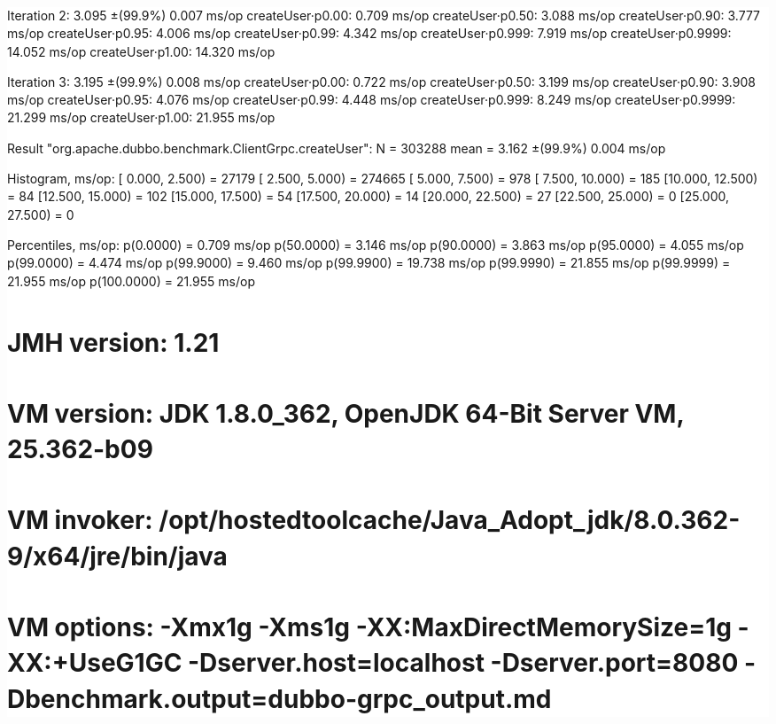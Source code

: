 Iteration   2: 3.095 ±(99.9%) 0.007 ms/op
                 createUser·p0.00:   0.709 ms/op
                 createUser·p0.50:   3.088 ms/op
                 createUser·p0.90:   3.777 ms/op
                 createUser·p0.95:   4.006 ms/op
                 createUser·p0.99:   4.342 ms/op
                 createUser·p0.999:  7.919 ms/op
                 createUser·p0.9999: 14.052 ms/op
                 createUser·p1.00:   14.320 ms/op

Iteration   3: 3.195 ±(99.9%) 0.008 ms/op
                 createUser·p0.00:   0.722 ms/op
                 createUser·p0.50:   3.199 ms/op
                 createUser·p0.90:   3.908 ms/op
                 createUser·p0.95:   4.076 ms/op
                 createUser·p0.99:   4.448 ms/op
                 createUser·p0.999:  8.249 ms/op
                 createUser·p0.9999: 21.299 ms/op
                 createUser·p1.00:   21.955 ms/op



Result "org.apache.dubbo.benchmark.ClientGrpc.createUser":
  N = 303288
  mean =      3.162 ±(99.9%) 0.004 ms/op

  Histogram, ms/op:
    [ 0.000,  2.500) = 27179 
    [ 2.500,  5.000) = 274665 
    [ 5.000,  7.500) = 978 
    [ 7.500, 10.000) = 185 
    [10.000, 12.500) = 84 
    [12.500, 15.000) = 102 
    [15.000, 17.500) = 54 
    [17.500, 20.000) = 14 
    [20.000, 22.500) = 27 
    [22.500, 25.000) = 0 
    [25.000, 27.500) = 0 

  Percentiles, ms/op:
      p(0.0000) =      0.709 ms/op
     p(50.0000) =      3.146 ms/op
     p(90.0000) =      3.863 ms/op
     p(95.0000) =      4.055 ms/op
     p(99.0000) =      4.474 ms/op
     p(99.9000) =      9.460 ms/op
     p(99.9900) =     19.738 ms/op
     p(99.9990) =     21.855 ms/op
     p(99.9999) =     21.955 ms/op
    p(100.0000) =     21.955 ms/op


# JMH version: 1.21
# VM version: JDK 1.8.0_362, OpenJDK 64-Bit Server VM, 25.362-b09
# VM invoker: /opt/hostedtoolcache/Java_Adopt_jdk/8.0.362-9/x64/jre/bin/java
# VM options: -Xmx1g -Xms1g -XX:MaxDirectMemorySize=1g -XX:+UseG1GC -Dserver.host=localhost -Dserver.port=8080 -Dbenchmark.output=dubbo-grpc_output.md